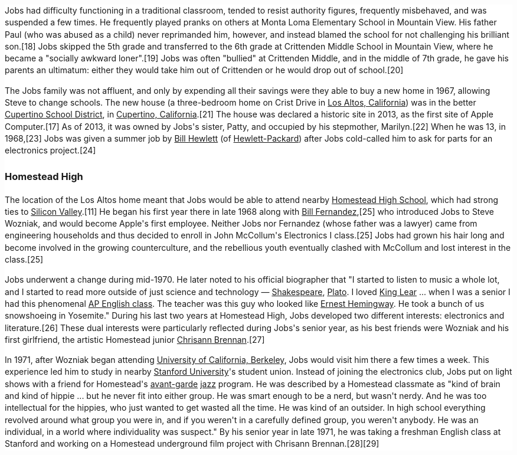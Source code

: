 Jobs had difficulty functioning in a traditional classroom, tended to resist authority figures, frequently misbehaved, and was suspended a few times. He frequently played pranks on others at Monta Loma Elementary School in Mountain View. His father Paul (who was abused as a child) never reprimanded him, however, and instead blamed the school for not challenging his brilliant son.[18] Jobs skipped the 5th grade and transferred to the 6th grade at Crittenden Middle School in Mountain View, where he became a "socially awkward loner".[19] Jobs was often "bullied" at Crittenden Middle, and in the middle of 7th grade, he gave his parents an ultimatum: either they would take him out of Crittenden or he would drop out of school.[20]

The Jobs family was not affluent, and only by expending all their savings were they able to buy a new home in 1967, allowing Steve to change schools. The new house (a three-bedroom home on Crist Drive in [Los Altos, California](https://en.wikipedia.org/wiki/Los_Altos,_California)) was in the better [Cupertino School District](https://en.wikipedia.org/wiki/Cupertino_Union_School_District), in [Cupertino, California](https://en.wikipedia.org/wiki/Cupertino,_California).[21] The house was declared a historic site in 2013, as the first site of Apple Computer.[17] As of 2013, it was owned by Jobs's sister, Patty, and occupied by his stepmother, Marilyn.[22] When he was 13, in 1968,[23] Jobs was given a summer job by [Bill Hewlett](https://en.wikipedia.org/wiki/Bill_Hewlett) (of [Hewlett-Packard](https://en.wikipedia.org/wiki/Hewlett-Packard)) after Jobs cold-called him to ask for parts for an electronics project.[24]


### Homestead High

The location of the Los Altos home meant that Jobs would be able to attend nearby [Homestead High School](https://en.wikipedia.org/wiki/Homestead_High_School_(Cupertino,_California)), which had strong ties to [Silicon Valley](https://en.wikipedia.org/wiki/Silicon_Valley).[11] He began his first year there in late 1968 along with [Bill Fernandez](https://en.wikipedia.org/wiki/Bill_Fernandez),[25] who introduced Jobs to Steve Wozniak, and would become Apple's first employee. Neither Jobs nor Fernandez (whose father was a lawyer) came from engineering households and thus decided to enroll in John McCollum's Electronics I class.[25] Jobs had grown his hair long and become involved in the growing counterculture, and the rebellious youth eventually clashed with McCollum and lost interest in the class.[25]

Jobs underwent a change during mid-1970. He later noted to his official biographer that "I started to listen to music a whole lot, and I started to read more outside of just science and technology — [Shakespeare](https://en.wikipedia.org/wiki/William_Shakespeare), [Plato](https://en.wikipedia.org/wiki/Plato). I loved [King Lear](https://en.wikipedia.org/wiki/King_Lear) ... when I was a senior I had this phenomenal [AP English class](https://en.wikipedia.org/wiki/AP_English_Literature_and_Composition). The teacher was this guy who looked like [Ernest Hemingway](https://en.wikipedia.org/wiki/Ernest_Hemingway). He took a bunch of us snowshoeing in Yosemite." During his last two years at Homestead High, Jobs developed two different interests: electronics and literature.[26] These dual interests were particularly reflected during Jobs's senior year, as his best friends were Wozniak and his first girlfriend, the artistic Homestead junior [Chrisann Brennan](https://en.wikipedia.org/wiki/Chrisann_Brennan).[27]

In 1971, after Wozniak began attending [University of California, Berkeley](https://en.wikipedia.org/wiki/University_of_California,_Berkeley), Jobs would visit him there a few times a week. This experience led him to study in nearby [Stanford University](https://en.wikipedia.org/wiki/Stanford_University)'s student union. Instead of joining the electronics club, Jobs put on light shows with a friend for Homestead's [avant-garde](https://en.wikipedia.org/wiki/Avant-garde) [jazz](https://en.wikipedia.org/wiki/Jazz) program. He was described by a Homestead classmate as "kind of brain and kind of hippie ... but he never fit into either group. He was smart enough to be a nerd, but wasn't nerdy. And he was too intellectual for the hippies, who just wanted to get wasted all the time. He was kind of an outsider. In high school everything revolved around what group you were in, and if you weren't in a carefully defined group, you weren't anybody. He was an individual, in a world where individuality was suspect." By his senior year in late 1971, he was taking a freshman English class at Stanford and working on a Homestead underground film project with Chrisann Brennan.[28][29]

